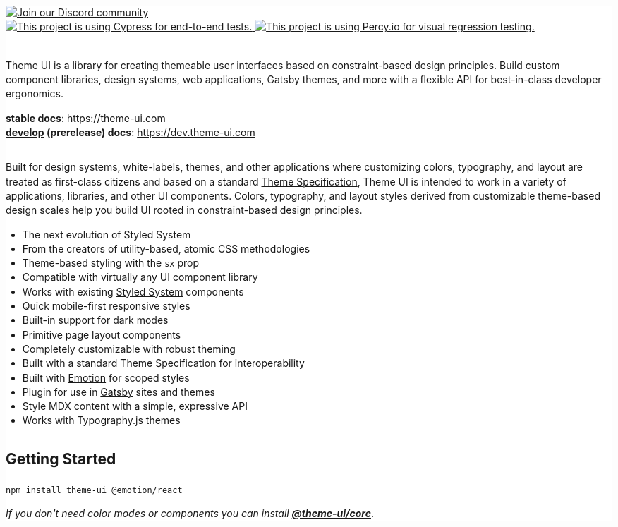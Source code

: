   <a href="https://discord.gg/theme-ui">
    <img src="https://img.shields.io/discord/778553042466635786?color=%237289da&logo=discord" alt="Join our Discord community"/>
  </a>
  <br />
  <a href="https://dashboard.cypress.io/projects/fmfid1/runs">
    <img src="https://img.shields.io/endpoint?url=https://dashboard.cypress.io/badge/simple/fmfid1/stable&logo=cypress" alt="This project is using Cypress for end-to-end tests." />
  </a>
  <a href="https://percy.io/95212972/theme-ui">
    <img src="https://percy.io/static/images/percy-badge.svg" alt="This project is using Percy.io for visual regression testing." />
  </a>
</p>

\
Theme UI is a library for creating themeable user interfaces based on constraint-based
design principles. Build custom component libraries, design systems, web applications,
Gatsby themes, and more with a flexible API for best-in-class developer ergonomics.

**[stable] docs**: https://theme-ui.com \
**[develop] (prerelease) docs**: https://dev.theme-ui.com

[stable]: https://github.com/system-ui/theme-ui/tree/stable
[develop]: https://github.com/system-ui/theme-ui/tree/develop

---

Built for design systems, white-labels, themes, and other applications where
customizing colors, typography, and layout are treated as first-class citizens
and based on a standard [Theme Specification][], Theme UI is intended to work in
a variety of applications, libraries, and other UI components. Colors,
typography, and layout styles derived from customizable theme-based design
scales help you build UI rooted in constraint-based design principles.

- The next evolution of Styled System
- From the creators of utility-based, atomic CSS methodologies
- Theme-based styling with the `sx` prop
- Compatible with virtually any UI component library
- Works with existing [Styled System][] components
- Quick mobile-first responsive styles
- Built-in support for dark modes
- Primitive page layout components
- Completely customizable with robust theming
- Built with a standard [Theme Specification][] for interoperability
- Built with [Emotion][] for scoped styles
- Plugin for use in [Gatsby][] sites and themes
- Style [MDX][] content with a simple, expressive API
- Works with [Typography.js][] themes

[emotion]: https://emotion.sh
[mdx]: https://mdxjs.com
[styled system]: https://styled-system.com
[gatsby]: https://gatsbyjs.org
[theme specification]: https://system-ui.com/theme
[typography.js]: https://github.com/KyleAMathews/typography.js

## Getting Started

```sh
npm install theme-ui @emotion/react
```

_If you don't need color modes or components you can install
[**@theme-ui/core**](https://github.com/system-ui/theme-ui/tree/develop/packages/core)_.
